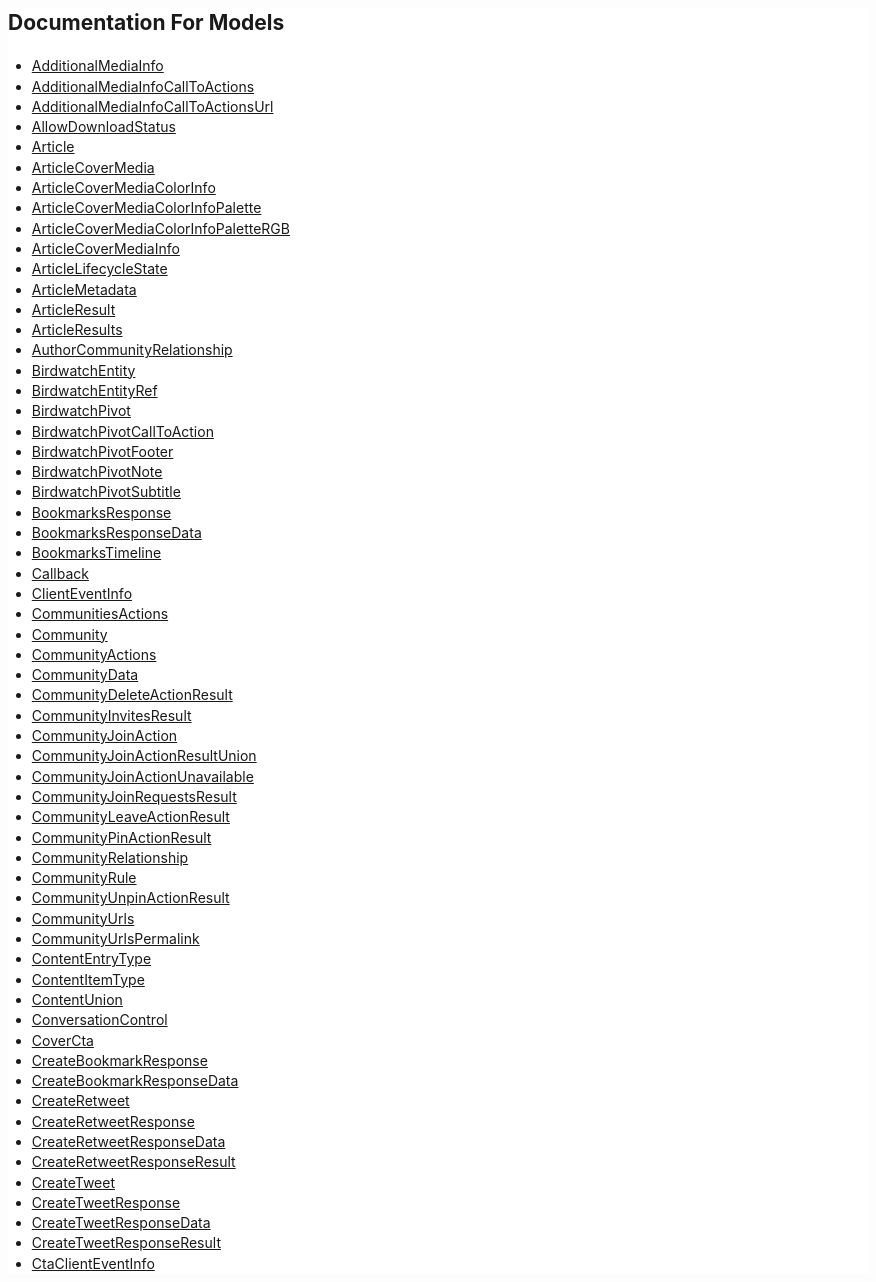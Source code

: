 
## Documentation For Models

 - [AdditionalMediaInfo](docs/AdditionalMediaInfo.md)
 - [AdditionalMediaInfoCallToActions](docs/AdditionalMediaInfoCallToActions.md)
 - [AdditionalMediaInfoCallToActionsUrl](docs/AdditionalMediaInfoCallToActionsUrl.md)
 - [AllowDownloadStatus](docs/AllowDownloadStatus.md)
 - [Article](docs/Article.md)
 - [ArticleCoverMedia](docs/ArticleCoverMedia.md)
 - [ArticleCoverMediaColorInfo](docs/ArticleCoverMediaColorInfo.md)
 - [ArticleCoverMediaColorInfoPalette](docs/ArticleCoverMediaColorInfoPalette.md)
 - [ArticleCoverMediaColorInfoPaletteRGB](docs/ArticleCoverMediaColorInfoPaletteRGB.md)
 - [ArticleCoverMediaInfo](docs/ArticleCoverMediaInfo.md)
 - [ArticleLifecycleState](docs/ArticleLifecycleState.md)
 - [ArticleMetadata](docs/ArticleMetadata.md)
 - [ArticleResult](docs/ArticleResult.md)
 - [ArticleResults](docs/ArticleResults.md)
 - [AuthorCommunityRelationship](docs/AuthorCommunityRelationship.md)
 - [BirdwatchEntity](docs/BirdwatchEntity.md)
 - [BirdwatchEntityRef](docs/BirdwatchEntityRef.md)
 - [BirdwatchPivot](docs/BirdwatchPivot.md)
 - [BirdwatchPivotCallToAction](docs/BirdwatchPivotCallToAction.md)
 - [BirdwatchPivotFooter](docs/BirdwatchPivotFooter.md)
 - [BirdwatchPivotNote](docs/BirdwatchPivotNote.md)
 - [BirdwatchPivotSubtitle](docs/BirdwatchPivotSubtitle.md)
 - [BookmarksResponse](docs/BookmarksResponse.md)
 - [BookmarksResponseData](docs/BookmarksResponseData.md)
 - [BookmarksTimeline](docs/BookmarksTimeline.md)
 - [Callback](docs/Callback.md)
 - [ClientEventInfo](docs/ClientEventInfo.md)
 - [CommunitiesActions](docs/CommunitiesActions.md)
 - [Community](docs/Community.md)
 - [CommunityActions](docs/CommunityActions.md)
 - [CommunityData](docs/CommunityData.md)
 - [CommunityDeleteActionResult](docs/CommunityDeleteActionResult.md)
 - [CommunityInvitesResult](docs/CommunityInvitesResult.md)
 - [CommunityJoinAction](docs/CommunityJoinAction.md)
 - [CommunityJoinActionResultUnion](docs/CommunityJoinActionResultUnion.md)
 - [CommunityJoinActionUnavailable](docs/CommunityJoinActionUnavailable.md)
 - [CommunityJoinRequestsResult](docs/CommunityJoinRequestsResult.md)
 - [CommunityLeaveActionResult](docs/CommunityLeaveActionResult.md)
 - [CommunityPinActionResult](docs/CommunityPinActionResult.md)
 - [CommunityRelationship](docs/CommunityRelationship.md)
 - [CommunityRule](docs/CommunityRule.md)
 - [CommunityUnpinActionResult](docs/CommunityUnpinActionResult.md)
 - [CommunityUrls](docs/CommunityUrls.md)
 - [CommunityUrlsPermalink](docs/CommunityUrlsPermalink.md)
 - [ContentEntryType](docs/ContentEntryType.md)
 - [ContentItemType](docs/ContentItemType.md)
 - [ContentUnion](docs/ContentUnion.md)
 - [ConversationControl](docs/ConversationControl.md)
 - [CoverCta](docs/CoverCta.md)
 - [CreateBookmarkResponse](docs/CreateBookmarkResponse.md)
 - [CreateBookmarkResponseData](docs/CreateBookmarkResponseData.md)
 - [CreateRetweet](docs/CreateRetweet.md)
 - [CreateRetweetResponse](docs/CreateRetweetResponse.md)
 - [CreateRetweetResponseData](docs/CreateRetweetResponseData.md)
 - [CreateRetweetResponseResult](docs/CreateRetweetResponseResult.md)
 - [CreateTweet](docs/CreateTweet.md)
 - [CreateTweetResponse](docs/CreateTweetResponse.md)
 - [CreateTweetResponseData](docs/CreateTweetResponseData.md)
 - [CreateTweetResponseResult](docs/CreateTweetResponseResult.md)
 - [CtaClientEventInfo](docs/CtaClientEventInfo.md)